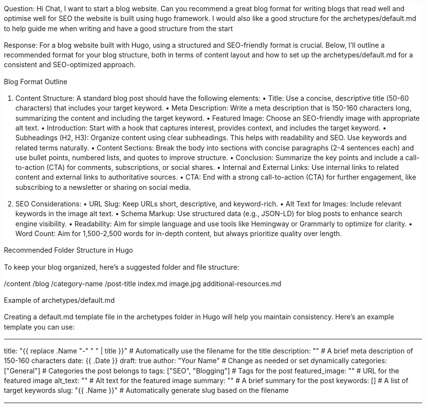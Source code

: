 Question: Hi Chat, I want to start a blog website. Can you recommend a great
blog format for writing blogs that read well and optimise well for SEO the
website is built using hugo framework. I would also like a good structure for
the archetypes/default.md to help guide me when writing and have a good
structure from the start

Response: For a blog website built with Hugo, using a structured and
SEO-friendly format is crucial. Below, I’ll outline a recommended format for
your blog structure, both in terms of content layout and how to set up the
archetypes/default.md for a consistent and SEO-optimized approach.

Blog Format Outline

1. Content Structure: A standard blog post should have the following elements: •
   Title: Use a concise, descriptive title (50-60 characters) that includes your
   target keyword. • Meta Description: Write a meta description that is 150-160
   characters long, summarizing the content and including the target keyword. •
   Featured Image: Choose an SEO-friendly image with appropriate alt text. •
   Introduction: Start with a hook that captures interest, provides context, and
   includes the target keyword. • Subheadings (H2, H3): Organize content using
   clear subheadings. This helps with readability and SEO. Use keywords and
   related terms naturally. • Content Sections: Break the body into sections
   with concise paragraphs (2-4 sentences each) and use bullet points, numbered
   lists, and quotes to improve structure. • Conclusion: Summarize the key
   points and include a call-to-action (CTA) for comments, subscriptions, or
   social shares. • Internal and External Links: Use internal links to related
   content and external links to authoritative sources. • CTA: End with a strong
   call-to-action (CTA) for further engagement, like subscribing to a newsletter
   or sharing on social media.

2. SEO Considerations: • URL Slug: Keep URLs short, descriptive, and
   keyword-rich. • Alt Text for Images: Include relevant keywords in the image
   alt text. • Schema Markup: Use structured data (e.g., JSON-LD) for blog posts
   to enhance search engine visibility. • Readability: Aim for simple language
   and use tools like Hemingway or Grammarly to optimize for clarity. • Word
   Count: Aim for 1,500-2,500 words for in-depth content, but always prioritize
   quality over length.

Recommended Folder Structure in Hugo

To keep your blog organized, here’s a suggested folder and file structure:

/content /blog /category-name /post-title index.md image.jpg
additional-resources.md

Example of archetypes/default.md

Creating a default.md template file in the archetypes folder in Hugo will help
you maintain consistency. Here’s an example template you can use:

---

title: "{{ replace .Name "-" " " | title }}" # Automatically use the filename
for the title description: "" # A brief meta description of 150-160 characters
date: {{ .Date }} draft: true author: "Your Name" # Change as needed or set
dynamically categories: ["General"] # Categories the post belongs to tags:
["SEO", "Blogging"] # Tags for the post featured_image: "" # URL for the
featured image alt_text: "" # Alt text for the featured image summary: "" # A
brief summary for the post keywords: [] # A list of target keywords slug:
"{{ .Name }}" # Automatically generate slug based on the filename

---